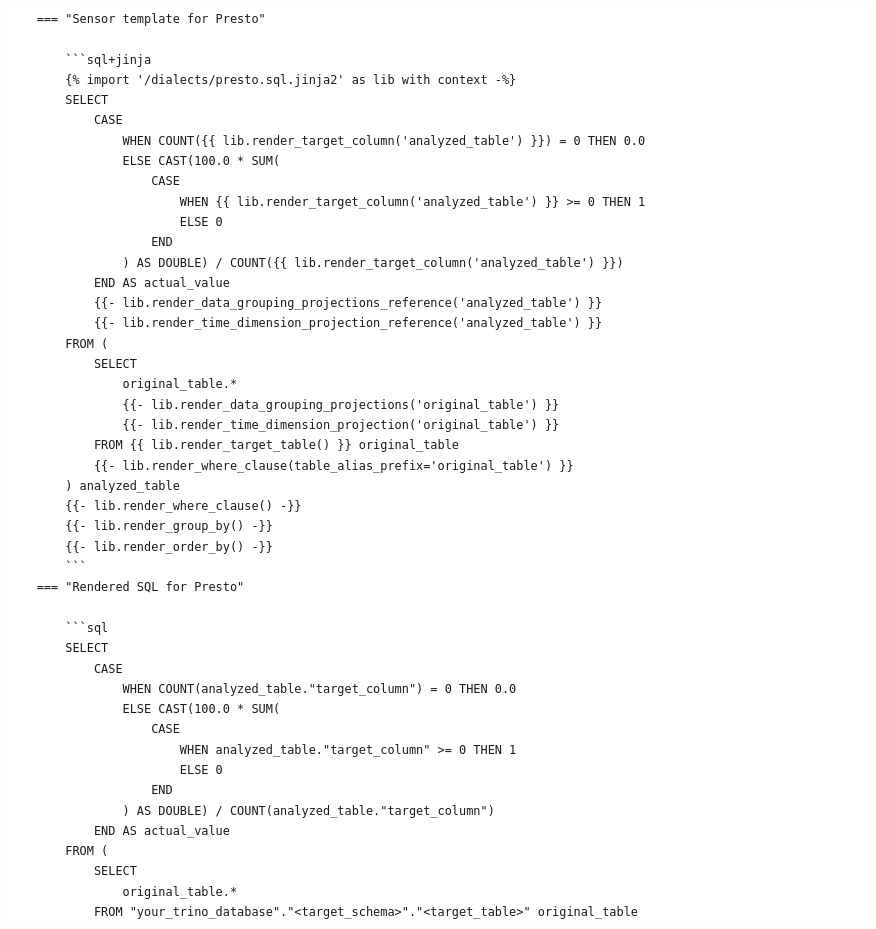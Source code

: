         === "Sensor template for Presto"

            ```sql+jinja
            {% import '/dialects/presto.sql.jinja2' as lib with context -%}
            SELECT
                CASE
                    WHEN COUNT({{ lib.render_target_column('analyzed_table') }}) = 0 THEN 0.0
                    ELSE CAST(100.0 * SUM(
                        CASE
                            WHEN {{ lib.render_target_column('analyzed_table') }} >= 0 THEN 1
                            ELSE 0
                        END
                    ) AS DOUBLE) / COUNT({{ lib.render_target_column('analyzed_table') }})
                END AS actual_value
                {{- lib.render_data_grouping_projections_reference('analyzed_table') }}
                {{- lib.render_time_dimension_projection_reference('analyzed_table') }}
            FROM (
                SELECT
                    original_table.*
                    {{- lib.render_data_grouping_projections('original_table') }}
                    {{- lib.render_time_dimension_projection('original_table') }}
                FROM {{ lib.render_target_table() }} original_table
                {{- lib.render_where_clause(table_alias_prefix='original_table') }}
            ) analyzed_table
            {{- lib.render_where_clause() -}}
            {{- lib.render_group_by() -}}
            {{- lib.render_order_by() -}}
            ```
        === "Rendered SQL for Presto"

            ```sql
            SELECT
                CASE
                    WHEN COUNT(analyzed_table."target_column") = 0 THEN 0.0
                    ELSE CAST(100.0 * SUM(
                        CASE
                            WHEN analyzed_table."target_column" >= 0 THEN 1
                            ELSE 0
                        END
                    ) AS DOUBLE) / COUNT(analyzed_table."target_column")
                END AS actual_value
            FROM (
                SELECT
                    original_table.*
                FROM "your_trino_database"."<target_schema>"."<target_table>" original_table
